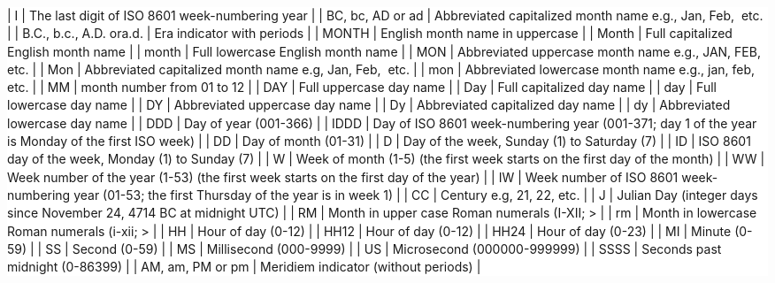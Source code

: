| I | The last digit of ISO 8601 week\-numbering year |
| BC, bc, AD or ad | Abbreviated capitalized month name e.g., Jan, Feb,  etc. |
| B.C., b.c., A.D. ora.d. | Era indicator with periods |
| MONTH | English month name in uppercase |
| Month | Full capitalized English month name |
| month | Full lowercase English month name |
| MON | Abbreviated uppercase month name e.g., JAN, FEB, etc. |
| Mon | Abbreviated capitalized month name e.g, Jan, Feb,  etc. |
| mon | Abbreviated lowercase month name e.g., jan, feb, etc. |
| MM | month number from 01 to 12 |
| DAY | Full uppercase day name |
| Day | Full capitalized day name |
| day | Full lowercase day name |
| DY | Abbreviated uppercase day name |
| Dy | Abbreviated capitalized day name |
| dy | Abbreviated lowercase day name |
| DDD | Day of year (001\-366\) |
| IDDD | Day of ISO 8601 week\-numbering year (001\-371; day 1 of the year is Monday of the first ISO week) |
| DD | Day of month (01\-31\) |
| D | Day of the week, Sunday (1\) to Saturday (7\) |
| ID | ISO 8601 day of the week, Monday (1\) to Sunday (7\) |
| W | Week of month (1\-5\) (the first week starts on the first day of the month) |
| WW | Week number of the year (1\-53\) (the first week starts on the first day of the year) |
| IW | Week number of ISO 8601 week\-numbering year (01\-53; the first Thursday of the year is in week 1\) |
| CC | Century e.g, 21, 22, etc. |
| J | Julian Day (integer days since November 24, 4714 BC at midnight UTC) |
| RM | Month in upper case Roman numerals (I\-XII; \> |
| rm | Month in lowercase Roman numerals (i\-xii; \> |
| HH | Hour of day (0\-12\) |
| HH12 | Hour of day (0\-12\) |
| HH24 | Hour of day (0\-23\) |
| MI | Minute (0\-59\) |
| SS | Second (0\-59\) |
| MS | Millisecond (000\-9999\) |
| US | Microsecond (000000\-999999\) |
| SSSS | Seconds past midnight (0\-86399\) |
| AM, am, PM or pm | Meridiem indicator (without periods) |